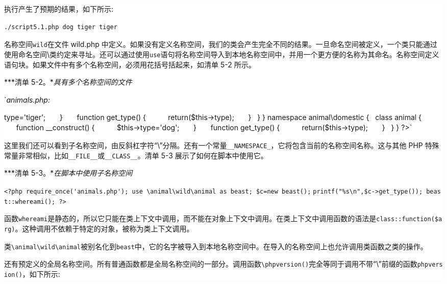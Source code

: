 执行产生了预期的结果，如下所示:

`./script5.1.php
dog
tiger
tiger`

名称空间`wild`在文件 wild.php 中定义。如果没有定义名称空间，我们的类会产生完全不同的结果。一旦命名空间被定义，一个类只能通过使用命名空间\类约定来寻址。还可以通过使用`use`语句将名称空间导入到本地名称空间中，并用一个更方便的名称为其命名。名称空间定义语句块。如果文件中有多个名称空间，必须用花括号括起来，如清单 5-2 所示。

***清单 5-2。**具有多个名称空间的文件*

`*animals.php:*
<?php
namespace animal\wild {
  class animal {
      static function whereami() { print __NAMESPACE__."\n"; }
      function __construct() {
        $this->type='tiger';
      }
      function get_type() {
          return($this->type);
      }
  }
}

namespace animal\domestic {
  class animal {
      function __construct() {
          $this->type='dog';
      }
      function get_type() {
          return($this->type);
      }
  }
}
?>`

这里我们还可以看到子名称空间，由反斜杠字符“\”分隔。还有一个常量`__NAMESPACE_`，它将包含当前的名称空间名称。这与其他 PHP 特殊常量非常相似，比如`__FILE__`或`__CLASS__`。清单 5-3 展示了如何在脚本中使用它。

***清单 5-3。**在脚本中使用子名称空间*

`<?php
require_once('animals.php');
use \animal\wild\animal as beast;
$c=new beast();` `printf("%s\n",$c->get_type());
beast::whereami();
?>`

函数`whereami`是静态的，所以它只能在类上下文中调用，而不能在对象上下文中调用。在类上下文中调用函数的语法是`class::function($arg)`。这种调用不依赖于特定的对象，被称为类上下文调用。

类`\animal\wild\animal`被别名化到`beast`中，它的名字被导入到本地名称空间中。在导入的名称空间上也允许调用类函数之类的操作。

还有预定义的全局名称空间。所有普通函数都是全局名称空间的一部分。调用函数`\phpversion()`完全等同于调用不带“\”前缀的函数`phpversion()`，如下所示:
